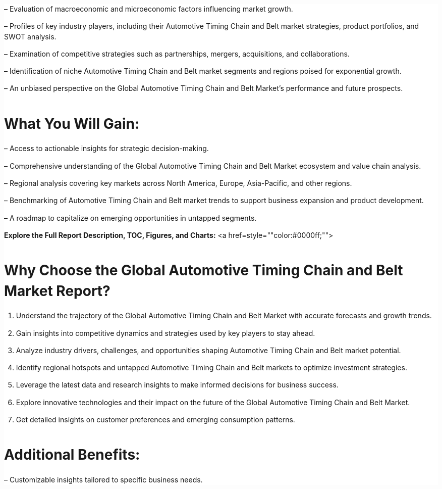 – Evaluation of macroeconomic and microeconomic factors influencing market growth.

– Profiles of key industry players, including their Automotive Timing Chain and Belt market strategies, product portfolios, and SWOT analysis.

– Examination of competitive strategies such as partnerships, mergers, acquisitions, and collaborations.

– Identification of niche Automotive Timing Chain and Belt market segments and regions poised for exponential growth.

– An unbiased perspective on the Global Automotive Timing Chain and Belt Market’s performance and future prospects.

# <strong>What You Will Gain:</strong>

– Access to actionable insights for strategic decision-making.

– Comprehensive understanding of the Global Automotive Timing Chain and Belt Market ecosystem and value chain analysis.

– Regional analysis covering key markets across North America, Europe, Asia-Pacific, and other regions.

– Benchmarking of Automotive Timing Chain and Belt market trends to support business expansion and product development.

– A roadmap to capitalize on emerging opportunities in untapped segments.

<strong>Explore the Full Report Description, TOC, Figures, and Charts:</strong>
<a href=style=""color:#0000ff;""></a>

# <strong>Why Choose the Global Automotive Timing Chain and Belt Market Report?</strong>

1. Understand the trajectory of the Global Automotive Timing Chain and Belt Market with accurate forecasts and growth trends.

2. Gain insights into competitive dynamics and strategies used by key players to stay ahead.

3. Analyze industry drivers, challenges, and opportunities shaping Automotive Timing Chain and Belt market potential.

4. Identify regional hotspots and untapped Automotive Timing Chain and Belt markets to optimize investment strategies.

5. Leverage the latest data and research insights to make informed decisions for business success.

6. Explore innovative technologies and their impact on the future of the Global Automotive Timing Chain and Belt Market.

7. Get detailed insights on customer preferences and emerging consumption patterns.

# <strong>Additional Benefits:</strong>

– Customizable insights tailored to specific business needs.
